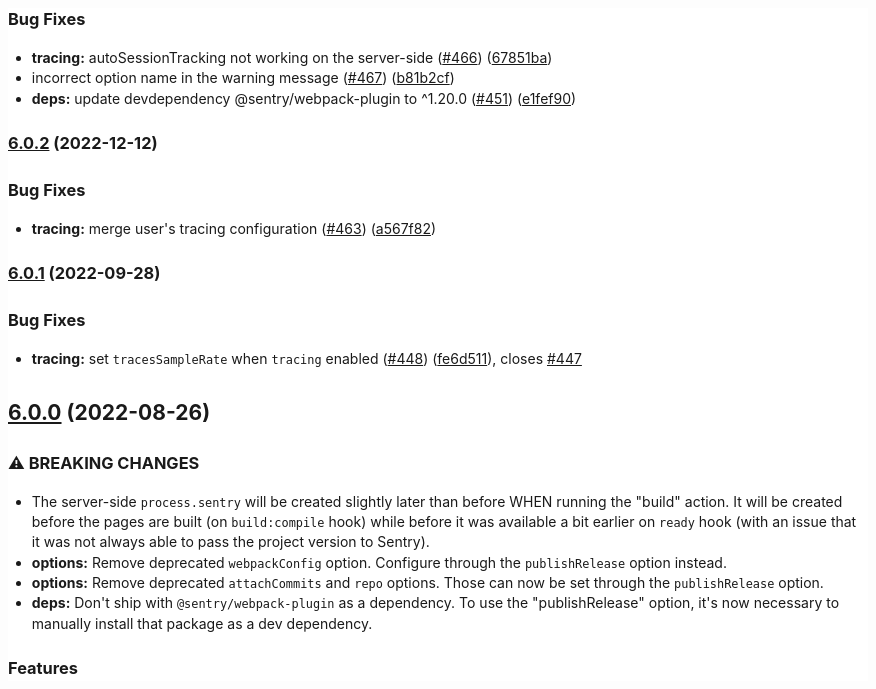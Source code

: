 
### Bug Fixes

* **tracing:** autoSessionTracking not working on the server-side ([#466](https://github.com/nuxt-community/sentry-module/issues/466)) ([67851ba](https://github.com/nuxt-community/sentry-module/commit/67851ba55df38ecdf60c8f7a3da57893e6acfc58))
* incorrect option name in the warning message ([#467](https://github.com/nuxt-community/sentry-module/issues/467)) ([b81b2cf](https://github.com/nuxt-community/sentry-module/commit/b81b2cfb5cbc2055499f5601525f0576b0ff5216))
* **deps:** update devdependency @sentry/webpack-plugin to ^1.20.0 ([#451](https://github.com/nuxt-community/sentry-module/issues/451)) ([e1fef90](https://github.com/nuxt-community/sentry-module/commit/e1fef907dfd2bae4348c9dcb5285cc0b156c8a78))

### [6.0.2](https://github.com/nuxt-community/sentry-module/compare/v6.0.1...v6.0.2) (2022-12-12)


### Bug Fixes

* **tracing:** merge user's tracing configuration ([#463](https://github.com/nuxt-community/sentry-module/issues/463)) ([a567f82](https://github.com/nuxt-community/sentry-module/commit/a567f82ace5a22425c63a807a9736408727227f2))

### [6.0.1](https://github.com/nuxt-community/sentry-module/compare/v6.0.0...v6.0.1) (2022-09-28)


### Bug Fixes

* **tracing:** set `tracesSampleRate` when `tracing` enabled ([#448](https://github.com/nuxt-community/sentry-module/issues/448)) ([fe6d511](https://github.com/nuxt-community/sentry-module/commit/fe6d5111726ac8acc250f83de8a0155fea6bff83)), closes [#447](https://github.com/nuxt-community/sentry-module/issues/447)

## [6.0.0](https://github.com/nuxt-community/sentry-module/compare/v5.1.7...v6.0.0) (2022-08-26)


### ⚠ BREAKING CHANGES

* The server-side `process.sentry` will be created slightly later than before WHEN running the "build" action. It will be created before the pages are built (on `build:compile` hook) while before it was available a bit earlier on `ready` hook (with an issue that it was not always able to pass the project version to Sentry).
* **options:** Remove deprecated `webpackConfig` option. Configure through the `publishRelease` option instead.
* **options:** Remove deprecated `attachCommits` and `repo` options. Those can now be set through the `publishRelease` option.
* **deps:** Don't ship with `@sentry/webpack-plugin` as a dependency. To use the "publishRelease" option, it's now necessary to manually install that package as a dev dependency.

### Features
